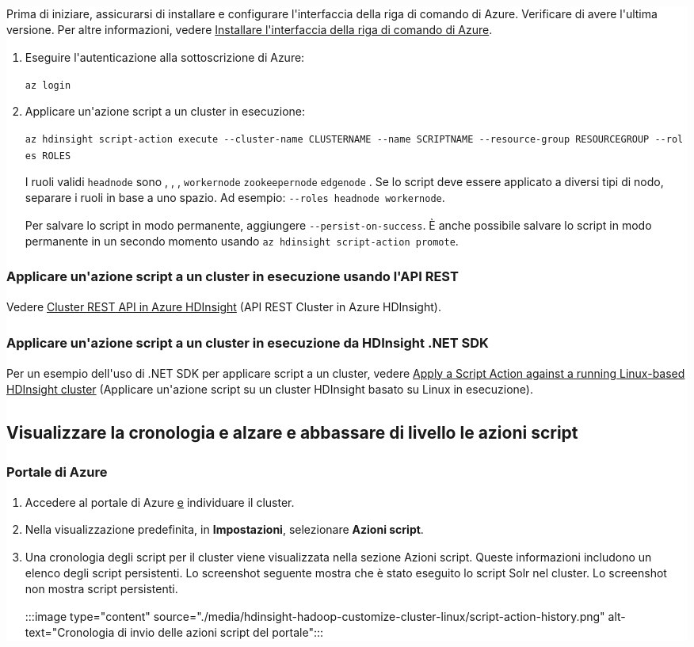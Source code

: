 Prima di iniziare, assicurarsi di installare e configurare l'interfaccia della riga di comando di Azure. Verificare di avere l'ultima versione. Per altre informazioni, vedere [Installare l'interfaccia della riga di comando di Azure](/cli/azure/install-azure-cli).

1. Eseguire l'autenticazione alla sottoscrizione di Azure:

   ```azurecli
   az login
   ```

1. Applicare un'azione script a un cluster in esecuzione:

   ```azurecli
   az hdinsight script-action execute --cluster-name CLUSTERNAME --name SCRIPTNAME --resource-group RESOURCEGROUP --roles ROLES
   ```

   I ruoli validi `headnode` sono , , , `workernode` `zookeepernode` `edgenode` . Se lo script deve essere applicato a diversi tipi di nodo, separare i ruoli in base a uno spazio. Ad esempio: `--roles headnode workernode`.

   Per salvare lo script in modo permanente, aggiungere `--persist-on-success`. È anche possibile salvare lo script in modo permanente in un secondo momento usando `az hdinsight script-action promote`.

### <a name="apply-a-script-action-to-a-running-cluster-by-using-rest-api"></a>Applicare un'azione script a un cluster in esecuzione usando l'API REST

Vedere [Cluster REST API in Azure HDInsight](/rest/api/hdinsight/hdinsight-cluster) (API REST Cluster in Azure HDInsight).

### <a name="apply-a-script-action-to-a-running-cluster-from-the-hdinsight-net-sdk"></a>Applicare un'azione script a un cluster in esecuzione da HDInsight .NET SDK

Per un esempio dell'uso di .NET SDK per applicare script a un cluster, vedere [Apply a Script Action against a running Linux-based HDInsight cluster](https://github.com/Azure-Samples/hdinsight-dotnet-script-action) (Applicare un'azione script su un cluster HDInsight basato su Linux in esecuzione).

## <a name="view-history-and-promote-and-demote-script-actions"></a>Visualizzare la cronologia e alzare e abbassare di livello le azioni script

### <a name="the-azure-portal"></a>Portale di Azure

1. Accedere al portale di Azure [e](https://portal.azure.com) individuare il cluster.

1. Nella visualizzazione predefinita, in **Impostazioni**, selezionare **Azioni script**.

1. Una cronologia degli script per il cluster viene visualizzata nella sezione Azioni script. Queste informazioni includono un elenco degli script persistenti. Lo screenshot seguente mostra che è stato eseguito lo script Solr nel cluster. Lo screenshot non mostra script persistenti.

   :::image type="content" source="./media/hdinsight-hadoop-customize-cluster-linux/script-action-history.png" alt-text="Cronologia di invio delle azioni script del portale":::
